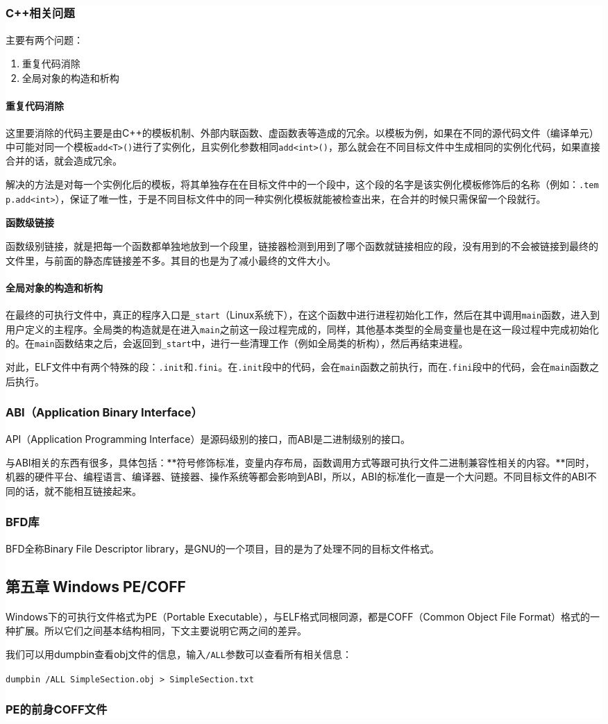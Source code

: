 

### C++相关问题

主要有两个问题：

1. 重复代码消除
2. 全局对象的构造和析构

#### 重复代码消除

这里要消除的代码主要是由C++的模板机制、外部内联函数、虚函数表等造成的冗余。以模板为例，如果在不同的源代码文件（编译单元）中可能对同一个模板`add<T>()`进行了实例化，且实例化参数相同`add<int>()`，那么就会在不同目标文件中生成相同的实例化代码，如果直接合并的话，就会造成冗余。

解决的方法是对每一个实例化后的模板，将其单独存在在目标文件中的一个段中，这个段的名字是该实例化模板修饰后的名称（例如：`.temp.add<int>`），保证了唯一性，于是不同目标文件中的同一种实例化模板就能被检查出来，在合并的时候只需保留一个段就行。

**函数级链接**

函数级别链接，就是把每一个函数都单独地放到一个段里，链接器检测到用到了哪个函数就链接相应的段，没有用到的不会被链接到最终的文件里，与前面的静态库链接差不多。其目的也是为了减小最终的文件大小。

#### 全局对象的构造和析构

在最终的可执行文件中，真正的程序入口是`_start`（Linux系统下），在这个函数中进行进程初始化工作，然后在其中调用`main`函数，进入到用户定义的主程序。全局类的构造就是在进入`main`之前这一段过程完成的，同样，其他基本类型的全局变量也是在这一段过程中完成初始化的。在`main`函数结束之后，会返回到`_start`中，进行一些清理工作（例如全局类的析构），然后再结束进程。

对此，ELF文件中有两个特殊的段：`.init`和`.fini`。在`.init`段中的代码，会在`main`函数之前执行，而在`.fini`段中的代码，会在`main`函数之后执行。

### ABI（Application Binary Interface）

API（Application Programming Interface）是源码级别的接口，而ABI是二进制级别的接口。

与ABI相关的东西有很多，具体包括：**符号修饰标准，变量内存布局，函数调用方式等跟可执行文件二进制兼容性相关的内容。**同时，机器的硬件平台、编程语言、编译器、链接器、操作系统等都会影响到ABI，所以，ABI的标准化一直是一个大问题。不同目标文件的ABI不同的话，就不能相互链接起来。



### BFD库

BFD全称Binary File Descriptor library，是GNU的一个项目，目的是为了处理不同的目标文件格式。





## 第五章 Windows PE/COFF

Windows下的可执行文件格式为PE（Portable Executable），与ELF格式同根同源，都是COFF（Common Object File Format）格式的一种扩展。所以它们之间基本结构相同，下文主要说明它两之间的差异。

我们可以用dumpbin查看obj文件的信息，输入`/ALL`参数可以查看所有相关信息：

`dumpbin /ALL SimpleSection.obj > SimpleSection.txt`

### PE的前身COFF文件


